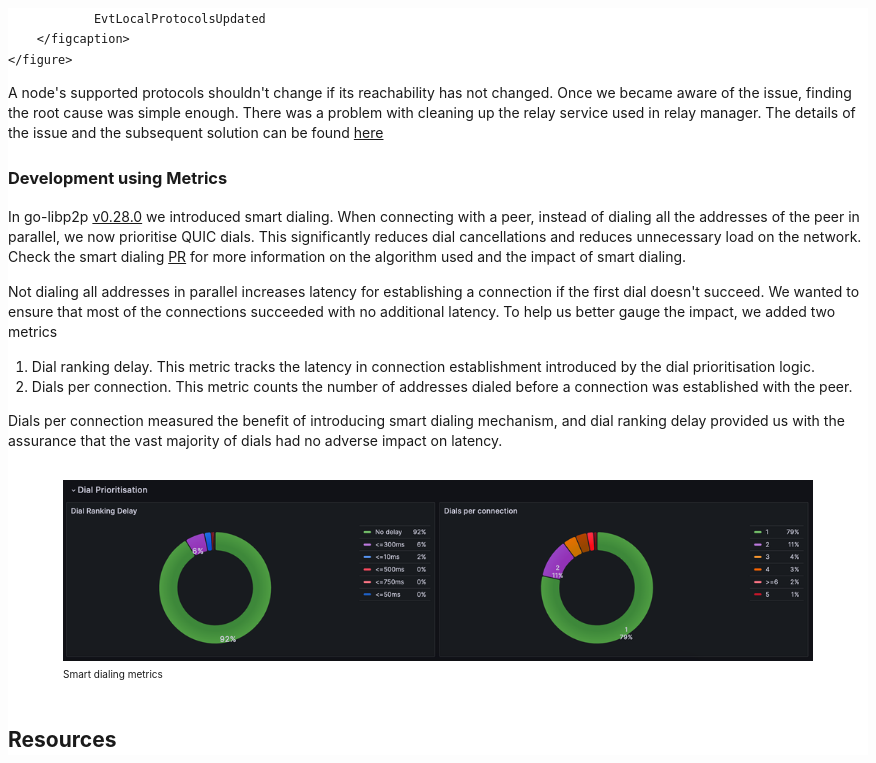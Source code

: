                 EvtLocalProtocolsUpdated
        </figcaption>
    </figure>
</div>

A node's supported protocols shouldn't change if its reachability has not changed. Once we became aware of the issue, finding the root cause was simple enough. There was a problem with cleaning up the relay service used in relay manager. The details of the issue and the subsequent solution can be found [here](https://github.com/libp2p/go-libp2p/issues/2091)

### Development using Metrics

In go-libp2p [v0.28.0](https://github.com/libp2p/go-libp2p/releases/tag/v0.28.0) we introduced smart dialing. When connecting with a peer, instead of dialing all the addresses of the peer in parallel, we now prioritise QUIC dials. This significantly reduces dial cancellations and reduces unnecessary load on the network. Check the smart dialing [PR](https://github.com/libp2p/go-libp2p/pull/2260) for more information on the algorithm used and the impact of smart dialing.

Not dialing all addresses in parallel increases latency for establishing a connection if the first dial doesn't succeed. We wanted to ensure that most of the connections succeeded with no additional latency. To help us better gauge the impact, we added two metrics
1. Dial ranking delay. This metric tracks the latency in connection establishment introduced by the dial prioritisation logic. 
2. Dials per connection. This metric counts the number of addresses dialed before a connection was established with the peer. 

Dials per connection measured the benefit of introducing smart dialing mechanism, and dial ranking delay provided us with the assurance that the vast majority of dials had no adverse impact on latency. 

<div class="container" style="display:flex; column-gap:10px; justify-content: center; align-items: center;">
    <figure>
        <img src="../assets/metrics-in-go-libp2p-smart-dialing.png" width="750">
        <figcaption style="font-size:x-small;">
                Smart dialing metrics
        </figcaption>
    </figure>
</div>


## Resources
